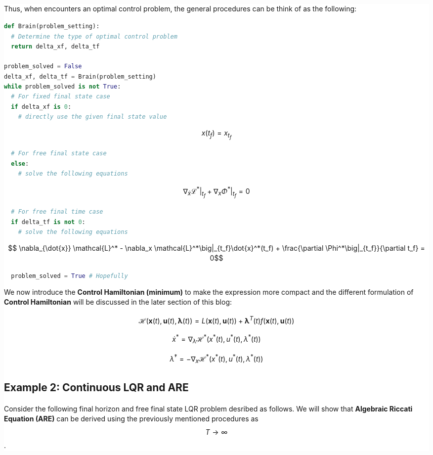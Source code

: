 Thus, when encounters an optimal control problem, the general procedures can be think of as the following:

```python
def Brain(problem_setting):
  # Determine the type of optimal control problem
  return delta_xf, delta_tf

problem_solved = False
delta_xf, delta_tf = Brain(problem_setting) 
while problem_solved is not True:
  # For fixed final state case
  if delta_xf is 0:
    # directly use the given final state value
```

$$ x(t_f) = x_{t_f} $$

```python
  # For free final state case
  else:
    # solve the following equations
```

$$
\nabla_{\dot{x}} \mathcal{L}^*\big|_{t_f} + \nabla_x \Phi^* |_{t_f} = 0 
$$

```python
  # For free final time case
  if delta_tf is not 0:
    # solve the following equations
```

$$ \nabla_{\dot{x}} \mathcal{L}^* - \nabla_x \mathcal{L}^*\big|_{t_f}\dot{x}^*(t_f) + \frac{\partial \Phi^*\big|_{t_f}}{\partial t_f} = 0$$

```python
  problem_solved = True # Hopefully
```

We now introduce the **Control Hamiltonian (minimum)** to make the expression more compact and the different formulation of **Control Hamiltonian** will be discussed in the later section of this blog:

$$
\mathcal{H}(\mathbf{x}(t), \mathbf{u}(t), \mathbf{\lambda}(t)) = L(\mathbf{x}(t), \mathbf{u}(t)) + \mathbf{\lambda}^T(t)f(\mathbf{x}(t), \mathbf{u}(t))
$$

$$\dot{x}^* = \nabla_{\lambda}\mathcal{H}^*(x^*(t), u^*(t), \lambda^*(t))$$

$$\dot{\lambda}^* = -\nabla_{x}\mathcal{H}^*(x^*(t), u^*(t), \lambda^*(t))$$

## Example 2: Continuous LQR and ARE

Consider the following final horizon and free final state LQR problem desribed as follows. We will show that **Algebraic Riccati Equation (ARE)** can be derived 
using the previously mentioned procedures as $$T \to \infty$$. 
